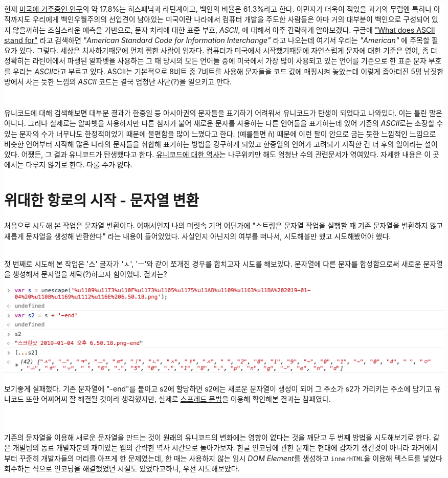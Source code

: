    현재 [미국에 거주중인 인구](https://www.google.com/search?q=population+diversity+in+the+usa&rlz=1C5CHFA_enKR824KR824&oq=population+diversity+in+the+usa&aqs=chrome.0.69i59j0.4217j0j1&sourceid=chrome&ie=UTF-8)의 약 17.8%는 히스패닉과 라틴계이고, 백인의 비율은 61.3%라고 한다. 
이민자가 더욱이 적었을 과거의 무렵엔 특히나 아직까지도 우리에게 백인우월주의의 선입견이 남아있는 미국이란 나라에서 컴퓨터 개발을 주도한 사람들은 아마 거의 대부분이 백인으로 구성되어 있지 않을까하는 조심스러운 예측을 기반으로,
 문자 처리에 대한 표준 부호, *ASCII*, 에 대해서 아주 간략하게 알아보겠다. 구글에 ["What does ASCII stand for"](https://www.google.com/search?q=what+does+ascii+stand+for&rlz=1C5CHFA_enKR824KR824&oq=what+does+asc&aqs=chrome.0.69i59j69i57j0l4.2597j0j9&sourceid=chrome&ie=UTF-8) 라고 검색하면 *"American Standard Code for Information Interchange"*
  라고 나오는데 여기서 우리는 *"American"* 에 주목할 필요가 있다. 그렇다. 세상은 치사하기때문에 먼저 찜한 사람이 임자다. 컴퓨터가 미국에서 시작했기때문에 자연스럽게 문자에 대한 기준은 영어, 좀 더 정확히는 라틴어에서 파생된 알파벳을 사용하는 그 때 당시의 모든 언어들 중에 미국에서 가장 
  많이 사용되고 있는 언어를 기준으로 한 표준 문자 부호를 우리는 [*ASCII*](https://namu.wiki/w/%EC%95%84%EC%8A%A4%ED%82%A4%20%EC%BD%94%EB%93%9C?from=ASCII)라고 부르고 있다. ASCII는 기본적으로 8비트 중 7비트를 사용해 문자들을 코드 값에 매핑시켜 놓았는데 이렇게 좁아터진 5평 남짓한 방에서 사는 듯한 느낌의 *ASCII* 코드는 결국 엄청난 사단(?)을 일으키고 만다.                                           
<br>
<br>
   유니코드에 대해 검색해보면 대부분 결과가 한중일 등 아시아권의 문자들을 표기하기 어려워서 유니코드가 탄생이 되었다고 나와있다.
이는 틀린 말은 아니다. 그러나 실제로는 알파벳을 사용하지만 다른 첨자가 붙어 새로운 문자를 사용하는 다른 언어들을 표기하는데 있어 기존의 *ASCII*로는 소장할 수 있는
문자의 수가 너무나도 한정적이었기 때문에 불편함을 많이 느꼈다고 한다. (예를들면 ñ) 때문에 이런 팔이 안으로 굽는 듯한 느낌적인 느낌으로 비슷한 언어부터
시작해 많은 나라의 문자들을 취합해 표기하는 방법을 강구하게 되었고 한중일의 언어가 고려되기 시작한 건 더 후의 일이라는 설이 있다. 어쨌든,
그 결과 유니코드가 탄생했다고 한다. [유니코드에 대한 역사](https://namu.wiki/w/%EC%9C%A0%EB%8B%88%EC%BD%94%EB%93%9C)는 나무위키만 해도 
엄청난 수의 관련문서가 엮여있다. 자세한 내용은 이 곳에서는 다루지 않기로 한다. ~~다룰 수가 없다.~~
<br>

# 위대한 항로의 시작 - 문자열 변환
   처음으로 시도해 본 작업은 문자열 변환이다. 어째서인지 나의 머릿속 기억 어딘가에 "스트링은 문자열 작업을 실행할 때 기존 문자열을 변환하지 않고 
새롭게 문자열을 생성해 반환한다" 라는 내용이 들어있었다. 사실인지 아닌지의 여부를 떠나서, 시도해볼만 했고 시도해봤어야 했다.
<br><br>

   첫 번째로 시도해 본 작업은 '스' 글자가 'ㅅ', 'ㅡ'와 같이 쪼개진 경우를 합치고자 시도를 해보았다. 문자열에 다른 문자를 합성함으로써 새로운 문자열을 
생성해서 문자열을 세탁(?)하고자 함이었다. 결과는?

![문자열 합쳐지는지의 여부](images/hangul_unicode/문자열_합쳐지는지_여부.png)

   보기좋게 실패했다. 기존 문자열에 "-end"를 붙이고 s2에 할당하면 s2에는 새로운 문자열이 생성이 되어 그 주소가 s2가 가리키는 주소에 담기고 유니코드 또한 
어찌어찌 잘 해결될 것이라 생각했지만, 실제로 [스프레드 문법](https://developer.mozilla.org/ko/docs/Web/JavaScript/Reference/Operators/Spread_syntax)을 이용해 
확인해본 결과는 참패였다.
<br><br><br>

   기존의 문자열을 이용해 새로운 문자열을 만드는 것이 원래의 유니코드의 변화에는 영향이 없다는 것을 깨닫고 두 번째 방법을 시도해보기로 한다. 
같은 개발팀의 동료 개발자분의 재미있는 웹의 간략한 역사 시간으로 돌아가보자. 한글 인코딩에 관한 문제는 현대에 갑자기 생긴것이 아니라 과거에서부터 꾸준히 개발자들의 
머리를 아프게 한 문제였는데, 한 때는 사용하지 않는 임시 *DOM Element*를 생성하고 ```innerHTML```을 이용해 텍스트를 넣었다 회수하는 식으로 인코딩을 해결했었던 시절도 
있었다고하니, 우선 시도해보았다.
